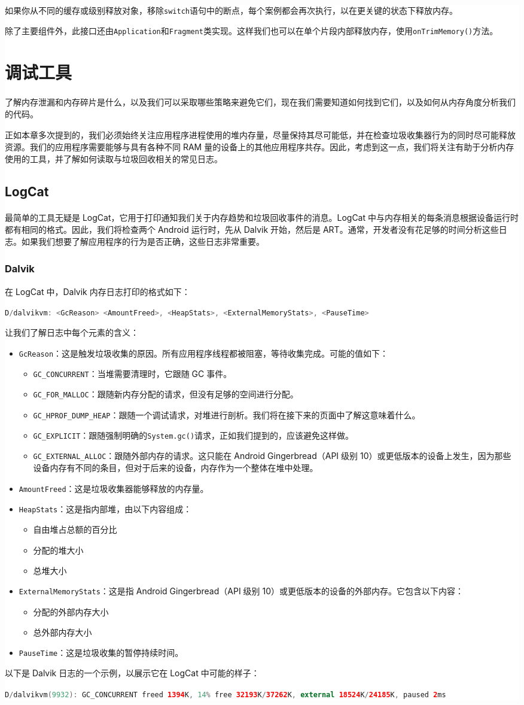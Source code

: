 如果你从不同的缓存或级别释放对象，移除`switch`语句中的断点，每个案例都会再次执行，以在更关键的状态下释放内存。

除了主要组件外，此接口还由`Application`和`Fragment`类实现。这样我们也可以在单个片段内部释放内存，使用`onTrimMemory()`方法。

# 调试工具

了解内存泄漏和内存碎片是什么，以及我们可以采取哪些策略来避免它们，现在我们需要知道如何找到它们，以及如何从内存角度分析我们的代码。

正如本章多次提到的，我们必须始终关注应用程序进程使用的堆内存量，尽量保持其尽可能低，并在检查垃圾收集器行为的同时尽可能释放资源。我们的应用程序需要能够与具有各种不同 RAM 量的设备上的其他应用程序共存。因此，考虑到这一点，我们将关注有助于分析内存使用的工具，并了解如何读取与垃圾回收相关的常见日志。

## LogCat

最简单的工具无疑是 LogCat，它用于打印通知我们关于内存趋势和垃圾回收事件的消息。LogCat 中与内存相关的每条消息根据设备运行时都有相同的格式。因此，我们将检查两个 Android 运行时，先从 Dalvik 开始，然后是 ART。通常，开发者没有花足够的时间分析这些日志。如果我们想要了解应用程序的行为是否正确，这些日志非常重要。

### Dalvik

在 LogCat 中，Dalvik 内存日志打印的格式如下：

```kt
D/dalvikvm: <GcReason> <AmountFreed>, <HeapStats>, <ExternalMemoryStats>, <PauseTime> 
```

让我们了解日志中每个元素的含义：

+   `GcReason`：这是触发垃圾收集的原因。所有应用程序线程都被阻塞，等待收集完成。可能的值如下：

    +   `GC_CONCURRENT`：当堆需要清理时，它跟随 GC 事件。

    +   `GC_FOR_MALLOC`：跟随新内存分配的请求，但没有足够的空间进行分配。

    +   `GC_HPROF_DUMP_HEAP`：跟随一个调试请求，对堆进行剖析。我们将在接下来的页面中了解这意味着什么。

    +   `GC_EXPLICIT`：跟随强制明确的`System.gc()`请求，正如我们提到的，应该避免这样做。

    +   `GC_EXTERNAL_ALLOC`：跟随外部内存的请求。这只能在 Android Gingerbread（API 级别 10）或更低版本的设备上发生，因为那些设备内存有不同的条目，但对于后来的设备，内存作为一个整体在堆中处理。

+   `AmountFreed`：这是垃圾收集器能够释放的内存量。

+   `HeapStats`：这是指内部堆，由以下内容组成：

    +   自由堆占总额的百分比

    +   分配的堆大小

    +   总堆大小

+   `ExternalMemoryStats`：这是指 Android Gingerbread（API 级别 10）或更低版本的设备的外部内存。它包含以下内容：

    +   分配的外部内存大小

    +   总外部内存大小

+   `PauseTime`：这是垃圾收集的暂停持续时间。

以下是 Dalvik 日志的一个示例，以展示它在 LogCat 中可能的样子：

```kt
D/dalvikvm(9932): GC_CONCURRENT freed 1394K, 14% free 32193K/37262K, external 18524K/24185K, paused 2ms
```
